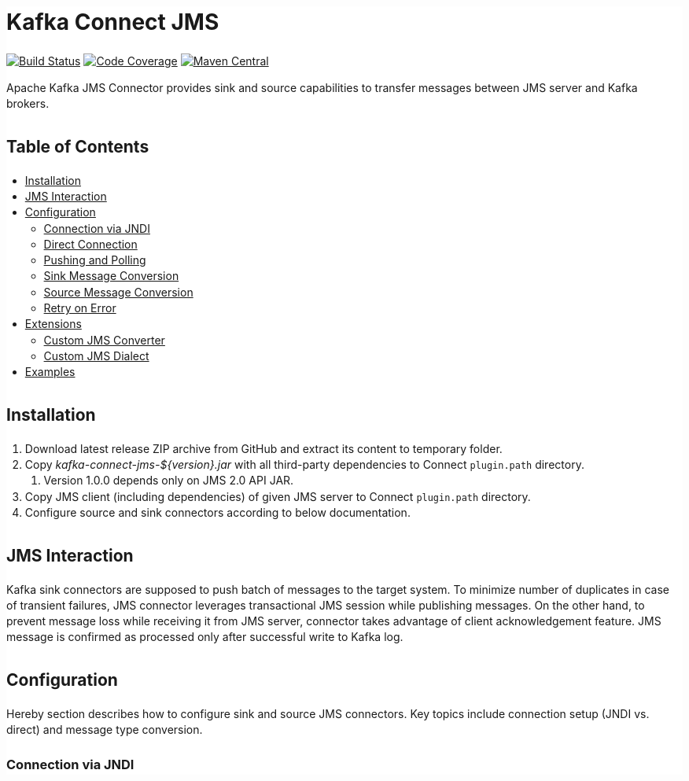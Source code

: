 # Kafka Connect JMS

[![Build Status](https://travis-ci.org/macronova/kafka-connect-jms.svg)](https://travis-ci.org/macronova/kafka-connect-jms) [![Code Coverage](https://codecov.io/gh/macronova/kafka-connect-jms/branch/master/graph/badge.svg)](https://codecov.io/gh/macronova/kafka-connect-jms) [![Maven Central](https://img.shields.io/maven-central/v/io.macronova.kafka/kafka-connect-jms/1.svg)](http://central.maven.org/maven2/io/macronova/kafka/kafka-conect-jms/1.0.0)

Apache Kafka JMS Connector provides sink and source capabilities to transfer messages between JMS server and Kafka brokers.

## Table of Contents

- [Installation](#installation)
- [JMS Interaction](#jms-interaction)
- [Configuration](#configuration)
  * [Connection via JNDI](#connection-via-jndi)
  * [Direct Connection](#direct-connection)
  * [Pushing and Polling](#pushing-and-polling)
  * [Sink Message Conversion](#sink-message-conversion)
  * [Source Message Conversion](#source-message-conversion)
  * [Retry on Error](#retry-on-error)
- [Extensions](#extensions)
  * [Custom JMS Converter](#custom-jms-converter)
  * [Custom JMS Dialect](#custom-jms-dialect)
- [Examples](#examples)

## Installation

1. Download latest release ZIP archive from GitHub and extract its content to temporary folder.
2. Copy _kafka-connect-jms-${version}.jar_ with all third-party dependencies to Connect `plugin.path` directory.
    1. Version 1.0.0 depends only on JMS 2.0 API JAR.
3. Copy JMS client (including dependencies) of given JMS server to Connect `plugin.path` directory.
3. Configure source and sink connectors according to below documentation.

## JMS Interaction

Kafka sink connectors are supposed to push batch of messages to the target system. To minimize number of duplicates in case of transient failures, JMS connector leverages transactional JMS session while publishing messages. On the other hand, to prevent message loss while receiving it from JMS server, connector takes advantage of client acknowledgement feature. JMS message is confirmed as processed only after successful write to Kafka log.

## Configuration

Hereby section describes how to configure sink and source JMS connectors. Key topics include connection setup (JNDI vs. direct) and message type conversion.

### Connection via JNDI
